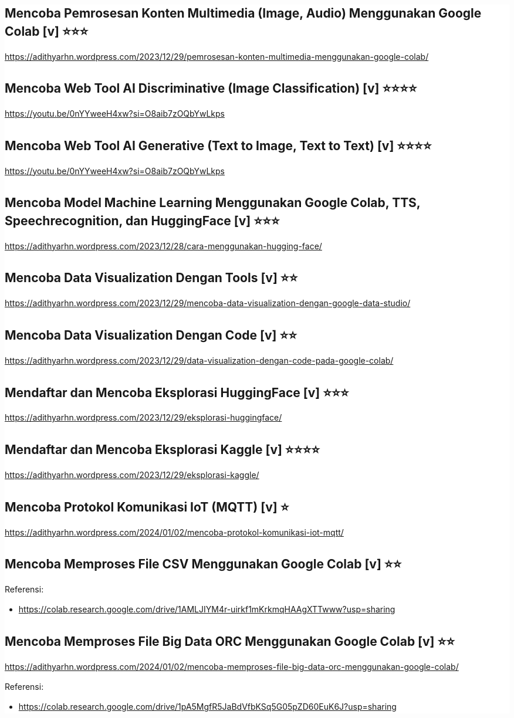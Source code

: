 ## Mencoba Pemrosesan Konten Multimedia (Image, Audio) Menggunakan Google Colab [v] ⭐⭐⭐
https://adithyarhn.wordpress.com/2023/12/29/pemrosesan-konten-multimedia-menggunakan-google-colab/

## Mencoba Web Tool AI Discriminative (Image Classification) [v] ⭐⭐⭐⭐
https://youtu.be/0nYYweeH4xw?si=O8aib7zOQbYwLkps

## Mencoba Web Tool AI Generative (Text to Image, Text to Text) [v] ⭐⭐⭐⭐
https://youtu.be/0nYYweeH4xw?si=O8aib7zOQbYwLkps

## Mencoba Model Machine Learning Menggunakan Google Colab, TTS, Speechrecognition, dan HuggingFace [v] ⭐⭐⭐
https://adithyarhn.wordpress.com/2023/12/28/cara-menggunakan-hugging-face/

## Mencoba Data Visualization Dengan Tools [v] ⭐⭐
https://adithyarhn.wordpress.com/2023/12/29/mencoba-data-visualization-dengan-google-data-studio/

## Mencoba Data Visualization Dengan Code [v] ⭐⭐
https://adithyarhn.wordpress.com/2023/12/29/data-visualization-dengan-code-pada-google-colab/

## Mendaftar dan Mencoba Eksplorasi HuggingFace [v] ⭐⭐⭐
https://adithyarhn.wordpress.com/2023/12/29/eksplorasi-huggingface/

## Mendaftar dan Mencoba Eksplorasi Kaggle [v] ⭐⭐⭐⭐
https://adithyarhn.wordpress.com/2023/12/29/eksplorasi-kaggle/

## Mencoba Protokol Komunikasi IoT (MQTT) [v] ⭐
https://adithyarhn.wordpress.com/2024/01/02/mencoba-protokol-komunikasi-iot-mqtt/

## Mencoba Memproses File CSV Menggunakan Google Colab [v] ⭐⭐
Referensi:
- https://colab.research.google.com/drive/1AMLJIYM4r-uirkf1mKrkmqHAAgXTTwww?usp=sharing

## Mencoba Memproses File Big Data ORC Menggunakan Google Colab [v] ⭐⭐
https://adithyarhn.wordpress.com/2024/01/02/mencoba-memproses-file-big-data-orc-menggunakan-google-colab/

Referensi:
- https://colab.research.google.com/drive/1pA5MgfR5JaBdVfbKSq5G05pZD60EuK6J?usp=sharing
